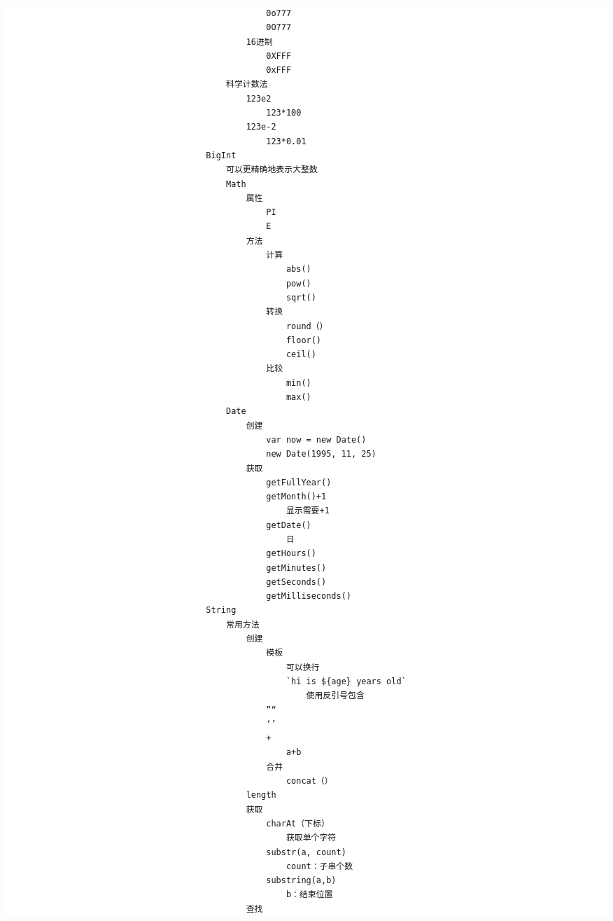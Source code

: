                                                         0o777
                                                        0O777
                                                    16进制
                                                        0XFFF
                                                        0xFFF
                                                科学计数法
                                                    123e2
                                                        123*100
                                                    123e-2
                                                        123*0.01
                                            BigInt
                                                可以更精确地表示大整数
                                                Math
                                                    属性
                                                        PI
                                                        E
                                                    方法
                                                        计算
                                                            abs()
                                                            pow()
                                                            sqrt()
                                                        转换
                                                            round（）
                                                            floor()
                                                            ceil()
                                                        比较
                                                            min()
                                                            max()
                                                Date
                                                    创建
                                                        var now = new Date()
                                                        new Date(1995, 11, 25)
                                                    获取
                                                        getFullYear()
                                                        getMonth()+1
                                                            显示需要+1
                                                        getDate()
                                                            日
                                                        getHours()
                                                        getMinutes()
                                                        getSeconds()
                                                        getMilliseconds()
                                            String
                                                常用方法
                                                    创建
                                                        模板
                                                            可以换行
                                                            `hi is ${age} years old`
                                                                使用反引号包含
                                                        ”“
                                                        ‘’
                                                        + 
                                                            a+b
                                                        合并
                                                            concat（）
                                                    length
                                                    获取
                                                        charAt（下标）
                                                            获取单个字符
                                                        substr(a, count)
                                                            count：子串个数
                                                        substring(a,b)
                                                            b：结束位置
                                                    查找
